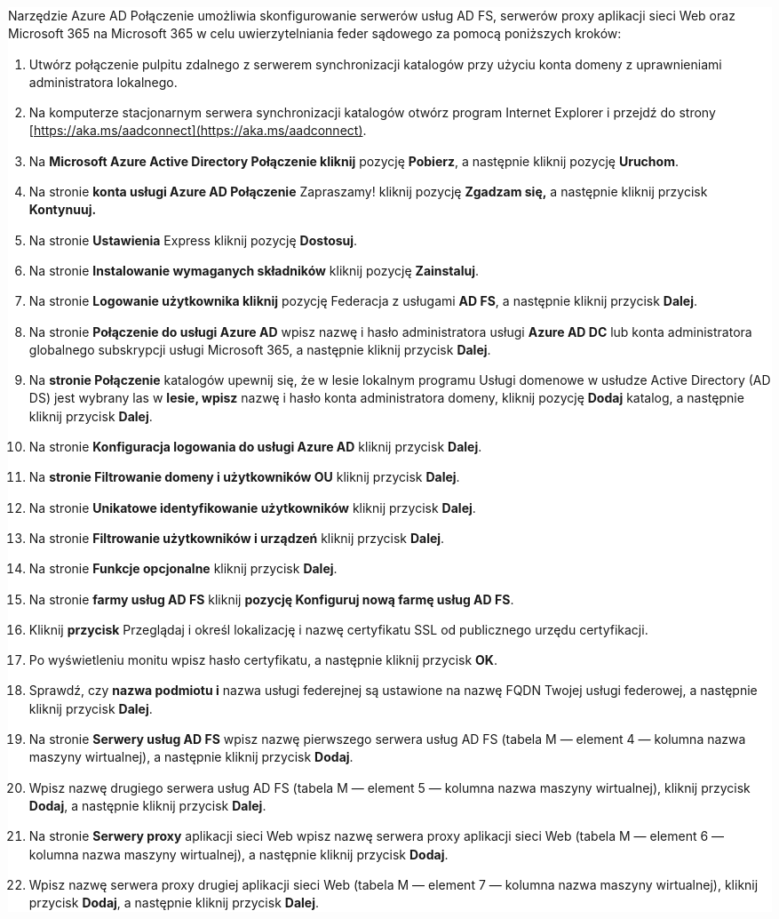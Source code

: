 Narzędzie Azure AD Połączenie umożliwia skonfigurowanie serwerów usług AD FS, serwerów proxy aplikacji sieci Web oraz Microsoft 365 na Microsoft 365 w celu uwierzytelniania feder sądowego za pomocą poniższych kroków:
  
1. Utwórz połączenie pulpitu zdalnego z serwerem synchronizacji katalogów przy użyciu konta domeny z uprawnieniami administratora lokalnego.
    
2. Na komputerze stacjonarnym serwera synchronizacji katalogów otwórz program Internet Explorer i przejdź do strony [https://aka.ms/aadconnect](https://aka.ms/aadconnect).
    
3. Na **Microsoft Azure Active Directory Połączenie kliknij** pozycję **Pobierz**, a następnie kliknij pozycję **Uruchom**.
    
4. Na stronie **konta usługi Azure AD Połączenie** Zapraszamy! kliknij pozycję **Zgadzam się,** a następnie kliknij przycisk **Kontynuuj.**
    
5. Na stronie **Ustawienia** Express kliknij pozycję **Dostosuj**.
    
6. Na stronie **Instalowanie wymaganych składników** kliknij pozycję **Zainstaluj**.
    
7. Na stronie **Logowanie użytkownika kliknij** pozycję Federacja z usługami **AD FS**, a następnie kliknij przycisk **Dalej**.
    
8. Na stronie **Połączenie do usługi Azure AD** wpisz nazwę i hasło administratora usługi **Azure AD DC** lub konta administratora globalnego subskrypcji usługi  Microsoft 365, a następnie kliknij przycisk **Dalej**.
    
9. Na **stronie Połączenie** katalogów upewnij się, że w lesie lokalnym programu Usługi domenowe w usłudze Active Directory (AD DS) jest wybrany las w **lesie, wpisz** nazwę i hasło konta administratora domeny, kliknij pozycję **Dodaj** katalog, a następnie kliknij przycisk **Dalej**.
    
10. Na stronie **Konfiguracja logowania do usługi Azure AD** kliknij przycisk **Dalej**.
    
11. Na **stronie Filtrowanie domeny i użytkowników OU** kliknij przycisk **Dalej**.
    
12. Na stronie **Unikatowe identyfikowanie użytkowników** kliknij przycisk **Dalej**.
    
13. Na stronie **Filtrowanie użytkowników i urządzeń** kliknij przycisk **Dalej**.
    
14. Na stronie **Funkcje opcjonalne** kliknij przycisk **Dalej**.
    
15. Na stronie **farmy usług AD FS** kliknij **pozycję Konfiguruj nową farmę usług AD FS**.
    
16. Kliknij **przycisk** Przeglądaj i określ lokalizację i nazwę certyfikatu SSL od publicznego urzędu certyfikacji.
    
17. Po wyświetleniu monitu wpisz hasło certyfikatu, a następnie kliknij przycisk **OK**.
    
18. Sprawdź, czy **nazwa podmiotu i** nazwa usługi federejnej są ustawione na nazwę FQDN Twojej usługi federowej, a następnie kliknij przycisk **Dalej**.
    
19. Na stronie **Serwery usług AD FS** wpisz nazwę pierwszego serwera usług AD FS (tabela M — element 4 — kolumna nazwa maszyny wirtualnej), a następnie kliknij przycisk **Dodaj**.
    
20. Wpisz nazwę drugiego serwera usług AD FS (tabela M — element 5 — kolumna nazwa maszyny wirtualnej), kliknij przycisk **Dodaj**, a następnie kliknij przycisk **Dalej**.
    
21. Na stronie **Serwery proxy** aplikacji sieci Web wpisz nazwę serwera proxy aplikacji sieci Web (tabela M — element 6 — kolumna nazwa maszyny wirtualnej), a następnie kliknij przycisk **Dodaj**.
    
22. Wpisz nazwę serwera proxy drugiej aplikacji sieci Web (tabela M — element 7 — kolumna nazwa maszyny wirtualnej), kliknij przycisk **Dodaj**, a następnie kliknij przycisk **Dalej**.
    